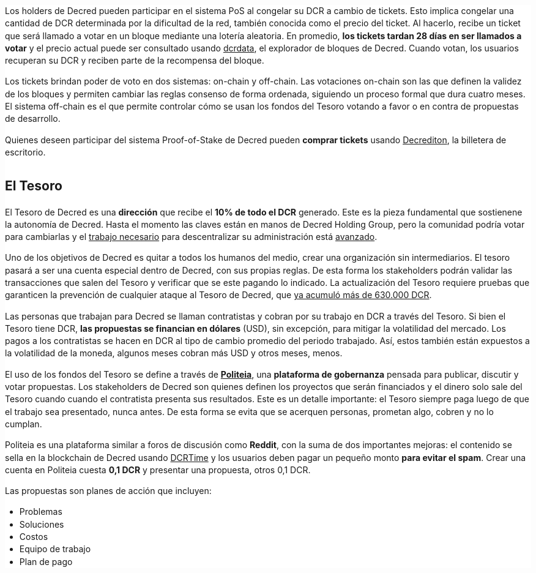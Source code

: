 Los holders de Decred pueden participar en el sistema PoS al congelar su DCR a cambio de tickets. Esto implica congelar una cantidad de DCR determinada por la dificultad de la red, también conocida como el precio del ticket. Al hacerlo, recibe un ticket que será llamado a votar en un bloque mediante una lotería aleatoria. En promedio, **los tickets tardan 28 días en ser llamados a votar** y el precio actual puede ser consultado usando [dcrdata](https://explorer.dcrdata.org/), el explorador de bloques de Decred. Cuando votan, los usuarios recuperan su DCR y reciben parte de la recompensa del bloque.

Los tickets brindan poder de voto en dos sistemas: on-chain y off-chain. Las votaciones on-chain son las que definen la validez de los bloques y permiten cambiar las reglas consenso de forma ordenada, siguiendo un proceso formal que dura cuatro meses. El sistema off-chain es el que permite controlar cómo se usan los fondos del Tesoro votando a favor o en contra de propuestas de desarrollo.

Quienes deseen participar del sistema Proof-of-Stake de Decred pueden **comprar tickets** usando [Decrediton](https://decred.org/wallets/), la billetera de escritorio.

## El Tesoro

El Tesoro de Decred es una **dirección** que recibe el **10% de todo el DCR** generado. Este es la pieza fundamental que sostienene la autonomía de Decred. Hasta el momento las claves están en manos de Decred Holding Group, pero la comunidad podría votar para cambiarlas y el [trabajo necesario](https://proposals.decred.org/proposals/c96290a2478d0a1916284438ea2c59a1215fe768a87648d04d45f6b7ecb82c3f) para descentralizar su administración está [avanzado](https://github.com/decred/dcrd/pull/2170).

Uno de los objetivos de Decred es quitar a todos los humanos del medio, crear una organización sin intermediarios. El tesoro pasará a ser una cuenta especial dentro de Decred, con sus propias reglas. De esta forma los stakeholders podrán validar las transacciones que salen del Tesoro y verificar que se este pagando lo indicado. La actualización del Tesoro requiere pruebas que garanticen la prevención de cualquier ataque al Tesoro de Decred, que [ya acumuló más de 630.000 DCR](https://explorer.dcrdata.org/address/Dcur2mcGjmENx4DhNqDctW5wJCVyT3Qeqkx?txntype=merged_debit).

Las personas que trabajan para Decred se llaman contratistas y cobran por su trabajo en DCR a través del Tesoro. Si bien el Tesoro tiene DCR, **las propuestas se financian en dólares** (USD), sin excepción, para mitigar la volatilidad del mercado. Los pagos a los contratistas se hacen en DCR al tipo de cambio promedio del periodo trabajado. Así, estos también están expuestos a la volatilidad de la moneda, algunos meses cobran más USD y otros meses, menos.

El uso de los fondos del Tesoro se define a través de **[Politeia](https://proposals.decred.org)**, una **plataforma de gobernanza** pensada para publicar, discutir y votar propuestas. Los stakeholders de Decred son quienes definen los proyectos que serán financiados y el dinero solo sale del Tesoro cuando cuando el contratista presenta sus resultados. Este es un detalle importante: el Tesoro siempre paga luego de que el trabajo sea presentado, nunca antes. De esta forma se evita que se acerquen personas, prometan algo, cobren y no lo cumplan.

Politeia es una plataforma similar a foros de discusión como **Reddit**, con la suma de dos importantes mejoras: el contenido se sella en la blockchain de Decred usando [DCRTime](https://docs.decred.org/advanced/dcrtime/) y los usuarios deben pagar un pequeño monto **para evitar el spam**. Crear una cuenta en Politeia cuesta **0,1 DCR** y presentar una propuesta, otros 0,1 DCR.

Las propuestas son planes de acción que incluyen:

- Problemas
- Soluciones
- Costos
- Equipo de trabajo
- Plan de pago
